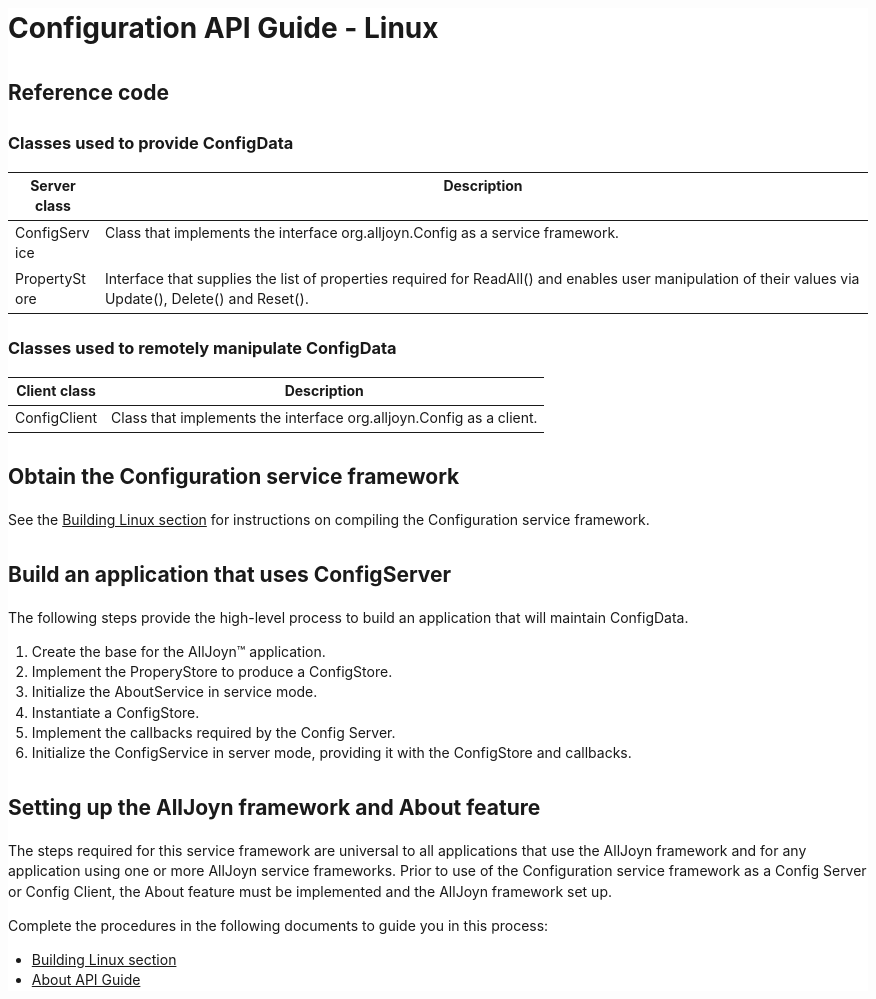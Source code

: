 # Configuration API Guide - Linux

## Reference code

### Classes used to provide ConfigData

|Server class | Description |
|---|---|
| ConfigService | Class that implements the interface org.alljoyn.Config as a service framework.|
| PropertyStore | Interface that supplies the list of properties required for ReadAll() and enables user manipulation of their values via Update(), Delete() and Reset().|

### Classes used to remotely manipulate ConfigData

|Client class | Description |
|---|---|
| ConfigClient | Class that implements the interface org.alljoyn.Config as a client. |

## Obtain the Configuration service framework

See the [Building Linux section][building-linux] 
for instructions on compiling the Configuration service framework.

## Build an application that uses ConfigServer

The following steps provide the high-level process to build an 
application that will maintain ConfigData.

1. Create the base for the AllJoyn&trade; application.
2. Implement the ProperyStore to produce a ConfigStore.
3. Initialize the AboutService in service mode.
4. Instantiate a ConfigStore.
5. Implement the callbacks required by the Config Server.
6. Initialize the ConfigService in server mode, providing 
it with the ConfigStore and callbacks.

## Setting up the AllJoyn framework and About feature

The steps required for this service framework are universal 
to all applications that use the AllJoyn framework and for 
any application using one or more AllJoyn service frameworks. 
Prior to use of the Configuration service framework as a Config 
Server or Config Client, the About feature must be implemented 
and the AllJoyn framework set up.

Complete the procedures in the following documents to guide 
you in this process:

* [Building Linux section][building-linux]
* [About API Guide][about-api-guide-linux]
 

[building-linux]: /develop/building/linux
[about-api-guide-linux]: /develop/api-guide/about/linux
[about-interface-definition]: /learn/core/about-announcement/interface
[config-interface-definition]: /learn/base-services/configuration/interface
[config-interface-data-fields]: #config-interface-data-fields